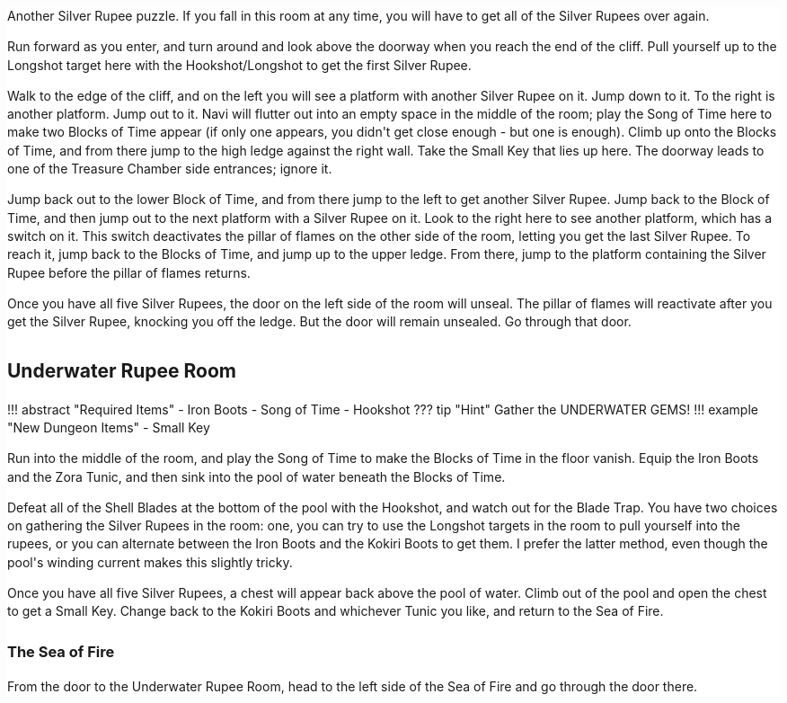 Another Silver Rupee puzzle. If you fall in this room at any time, you will have to get all of the Silver Rupees over again.

Run forward as you enter, and turn around and look above the doorway when you reach the end of the cliff. Pull yourself up to the Longshot target here with the Hookshot/Longshot to get the first Silver Rupee.

Walk to the edge of the cliff, and on the left you will see a platform with another Silver Rupee on it. Jump down to it. To the right is another platform. Jump out to it. Navi will flutter out into an empty space in the middle of the room; play the Song of Time here to make two Blocks of Time appear (if only one appears, you didn't get close enough - but one is enough). Climb up onto the Blocks of Time, and from there jump to the high ledge against the right wall. Take the Small Key that lies up here. The doorway leads to one of the Treasure Chamber side entrances; ignore it.

Jump back out to the lower Block of Time, and from there jump to the left to get another Silver Rupee. Jump back to the Block of Time, and then jump out to the next platform with a Silver Rupee on it. Look to the right here to see another platform, which has a switch on it. This switch deactivates the pillar of flames on the other side of the room, letting you get the last Silver Rupee. To reach it, jump back to the Blocks of Time, and jump up to the upper ledge. From there, jump to the platform containing the Silver Rupee before the pillar of flames returns.

Once you have all five Silver Rupees, the door on the left side of the room will unseal. The pillar of flames will reactivate after you get the Silver Rupee, knocking you off the ledge. But the door will remain unsealed. Go through that door.

## Underwater Rupee Room
!!! abstract "Required Items"
    - Iron Boots
    - Song of Time
    - Hookshot
??? tip "Hint"
    Gather the UNDERWATER GEMS!
!!! example "New Dungeon Items"
    - Small Key

Run into the middle of the room, and play the Song of Time to make the Blocks of Time in the floor vanish. Equip the Iron Boots and the Zora Tunic, and then sink into the pool of water beneath the Blocks of Time.

Defeat all of the Shell Blades at the bottom of the pool with the Hookshot, and watch out for the Blade Trap. You have two choices on gathering the Silver Rupees in the room: one, you can try to use the Longshot targets in the room to pull yourself into the rupees, or you can alternate between the Iron Boots and the Kokiri Boots to get them. I prefer the latter method, even though the pool's winding current makes this slightly tricky.

Once you have all five Silver Rupees, a chest will appear back above the pool of water. Climb out of the pool and open the chest to get a Small Key. Change back to the Kokiri Boots and whichever Tunic you like, and return to the Sea of Fire.

### The Sea of Fire

From the door to the Underwater Rupee Room, head to the left side of the Sea of Fire and go through the door there.
